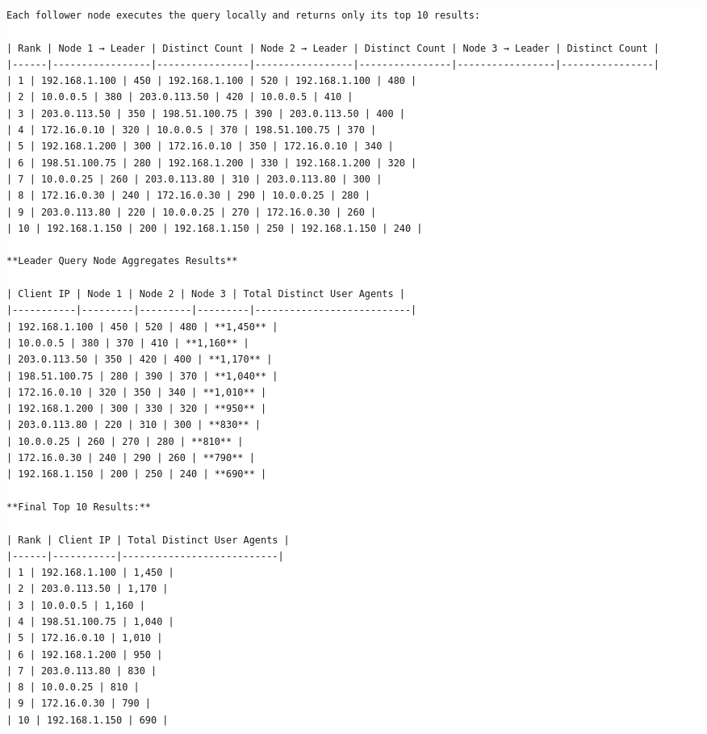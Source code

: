     Each follower node executes the query locally and returns only its top 10 results:

    | Rank | Node 1 → Leader | Distinct Count | Node 2 → Leader | Distinct Count | Node 3 → Leader | Distinct Count |
    |------|-----------------|----------------|-----------------|----------------|-----------------|----------------|
    | 1 | 192.168.1.100 | 450 | 192.168.1.100 | 520 | 192.168.1.100 | 480 |
    | 2 | 10.0.0.5 | 380 | 203.0.113.50 | 420 | 10.0.0.5 | 410 |
    | 3 | 203.0.113.50 | 350 | 198.51.100.75 | 390 | 203.0.113.50 | 400 |
    | 4 | 172.16.0.10 | 320 | 10.0.0.5 | 370 | 198.51.100.75 | 370 |
    | 5 | 192.168.1.200 | 300 | 172.16.0.10 | 350 | 172.16.0.10 | 340 |
    | 6 | 198.51.100.75 | 280 | 192.168.1.200 | 330 | 192.168.1.200 | 320 |
    | 7 | 10.0.0.25 | 260 | 203.0.113.80 | 310 | 203.0.113.80 | 300 |
    | 8 | 172.16.0.30 | 240 | 172.16.0.30 | 290 | 10.0.0.25 | 280 |
    | 9 | 203.0.113.80 | 220 | 10.0.0.25 | 270 | 172.16.0.30 | 260 |
    | 10 | 192.168.1.150 | 200 | 192.168.1.150 | 250 | 192.168.1.150 | 240 |

    **Leader Query Node Aggregates Results**

    | Client IP | Node 1 | Node 2 | Node 3 | Total Distinct User Agents |
    |-----------|---------|---------|---------|---------------------------|
    | 192.168.1.100 | 450 | 520 | 480 | **1,450** |
    | 10.0.0.5 | 380 | 370 | 410 | **1,160** |
    | 203.0.113.50 | 350 | 420 | 400 | **1,170** |
    | 198.51.100.75 | 280 | 390 | 370 | **1,040** |
    | 172.16.0.10 | 320 | 350 | 340 | **1,010** |
    | 192.168.1.200 | 300 | 330 | 320 | **950** |
    | 203.0.113.80 | 220 | 310 | 300 | **830** |
    | 10.0.0.25 | 260 | 270 | 280 | **810** |
    | 172.16.0.30 | 240 | 290 | 260 | **790** |
    | 192.168.1.150 | 200 | 250 | 240 | **690** |

    **Final Top 10 Results:**

    | Rank | Client IP | Total Distinct User Agents |
    |------|-----------|---------------------------|
    | 1 | 192.168.1.100 | 1,450 |
    | 2 | 203.0.113.50 | 1,170 |
    | 3 | 10.0.0.5 | 1,160 |
    | 4 | 198.51.100.75 | 1,040 |
    | 5 | 172.16.0.10 | 1,010 |
    | 6 | 192.168.1.200 | 950 |
    | 7 | 203.0.113.80 | 830 |
    | 8 | 10.0.0.25 | 810 |
    | 9 | 172.16.0.30 | 790 |
    | 10 | 192.168.1.150 | 690 |
